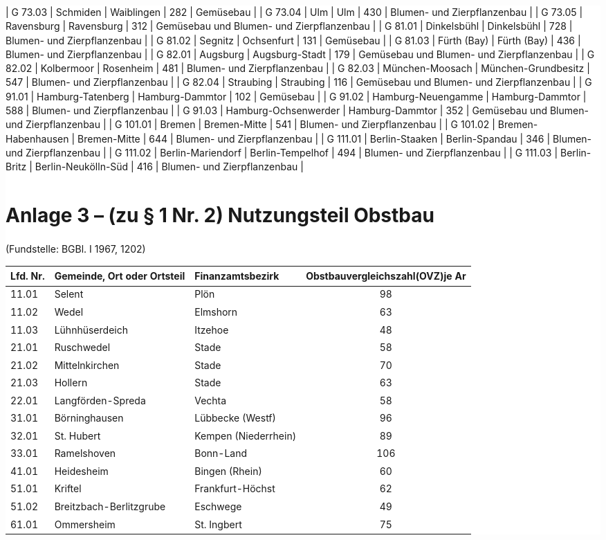 | G 73.03  | Schmiden                    | Waiblingen                   |                 282                 | Gemüsebau                                 |
| G 73.04  | Ulm                         | Ulm                          |                 430                 | Blumen- und Zierpflanzenbau               |
| G 73.05  | Ravensburg                  | Ravensburg                   |                 312                 | Gemüsebau und Blumen- und Zierpflanzenbau |
| G 81.01  | Dinkelsbühl                 | Dinkelsbühl                  |                 728                 | Blumen- und Zierpflanzenbau               |
| G 81.02  | Segnitz                     | Ochsenfurt                   |                 131                 | Gemüsebau                                 |
| G 81.03  | Fürth (Bay)                 | Fürth (Bay)                  |                 436                 | Blumen- und Zierpflanzenbau               |
| G 82.01  | Augsburg                    | Augsburg-Stadt               |                 179                 | Gemüsebau und Blumen- und Zierpflanzenbau |
| G 82.02  | Kolbermoor                  | Rosenheim                    |                 481                 | Blumen- und Zierpflanzenbau               |
| G 82.03  | München-Moosach             | München-Grundbesitz          |                 547                 | Blumen- und Zierpflanzenbau               |
| G 82.04  | Straubing                   | Straubing                    |                 116                 | Gemüsebau und Blumen- und Zierpflanzenbau |
| G 91.01  | Hamburg-Tatenberg           | Hamburg-Dammtor              |                 102                 | Gemüsebau                                 |
| G 91.02  | Hamburg-Neuengamme          | Hamburg-Dammtor              |                 588                 | Blumen- und Zierpflanzenbau               |
| G 91.03  | Hamburg-Ochsenwerder        | Hamburg-Dammtor              |                 352                 | Gemüsebau und Blumen- und Zierpflanzenbau |
| G 101.01 | Bremen                      | Bremen-Mitte                 |                 541                 | Blumen- und Zierpflanzenbau               |
| G 101.02 | Bremen-Habenhausen          | Bremen-Mitte                 |                 644                 | Blumen- und Zierpflanzenbau               |
| G 111.01 | Berlin-Staaken              | Berlin-Spandau               |                 346                 | Blumen- und Zierpflanzenbau               |
| G 111.02 | Berlin-Mariendorf           | Berlin-Tempelhof             |                 494                 | Blumen- und Zierpflanzenbau               |
| G 111.03 | Berlin-Britz                | Berlin-Neukölln-Süd          |                 416                 | Blumen- und Zierpflanzenbau               |

# Anlage 3 – (zu § 1 Nr. 2)  Nutzungsteil Obstbau

(Fundstelle: BGBl. I 1967, 1202)

  

| Lfd. Nr. | Gemeinde, Ort oder Ortsteil | Finanzamtsbezirk       | Obstbauvergleichszahl(OVZ)je Ar |
|:--------------|:-----------------------|:-----------------------|:--------:|
| 11.01    | Selent                      | Plön                   |               98                |
| 11.02    | Wedel                       | Elmshorn               |               63                |
| 11.03    | Lühnhüserdeich              | Itzehoe                |               48                |
| 21.01    | Ruschwedel                  | Stade                  |               58                |
| 21.02    | Mittelnkirchen              | Stade                  |               70                |
| 21.03    | Hollern                     | Stade                  |               63                |
| 22.01    | Langförden-Spreda           | Vechta                 |               58                |
| 31.01    | Börninghausen               | Lübbecke (Westf)       |               96                |
| 32.01    | St. Hubert                  | Kempen (Niederrhein)   |               89                |
| 33.01    | Ramelshoven                 | Bonn-Land              |               106               |
| 41.01    | Heidesheim                  | Bingen (Rhein)         |               60                |
| 51.01    | Kriftel                     | Frankfurt-Höchst       |               62                |
| 51.02    | Breitzbach-Berlitzgrube     | Eschwege               |               49                |
| 61.01    | Ommersheim                  | St. Ingbert            |               75                |